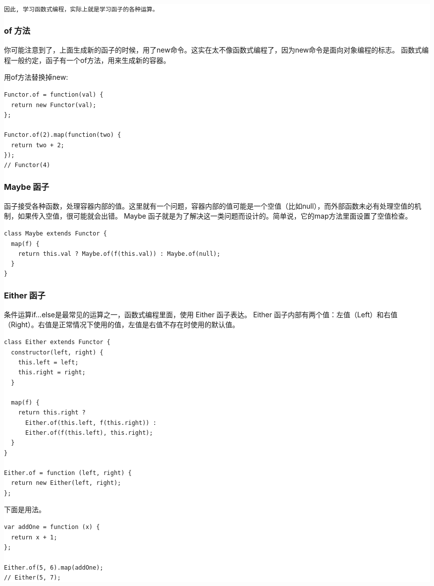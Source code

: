     因此, 学习函数式编程，实际上就是学习函子的各种运算。

### of 方法
你可能注意到了，上面生成新的函子的时候，用了new命令。这实在太不像函数式编程了，因为new命令是面向对象编程的标志。
函数式编程一般约定，函子有一个of方法，用来生成新的容器。

用of方法替换掉new:

    Functor.of = function(val) {
      return new Functor(val);
    };

    Functor.of(2).map(function(two) {
      return two + 2;
    });
    // Functor(4)

### Maybe 函子
函子接受各种函数，处理容器内部的值。这里就有一个问题，容器内部的值可能是一个空值（比如null），而外部函数未必有处理空值的机制，如果传入空值，很可能就会出错。
Maybe 函子就是为了解决这一类问题而设计的。简单说，它的map方法里面设置了空值检查。

    class Maybe extends Functor {
      map(f) {
        return this.val ? Maybe.of(f(this.val)) : Maybe.of(null);
      }
    }

### Either 函子
条件运算if...else是最常见的运算之一，函数式编程里面，使用 Either 函子表达。
Either 函子内部有两个值：左值（Left）和右值（Right）。右值是正常情况下使用的值，左值是右值不存在时使用的默认值。

    class Either extends Functor {
      constructor(left, right) {
        this.left = left;
        this.right = right;
      }
    
      map(f) {
        return this.right ? 
          Either.of(this.left, f(this.right)) :
          Either.of(f(this.left), this.right);
      }
    }

    Either.of = function (left, right) {
      return new Either(left, right);
    };
    
下面是用法。

    var addOne = function (x) {
      return x + 1;
    };
    
    Either.of(5, 6).map(addOne);
    // Either(5, 7);
    